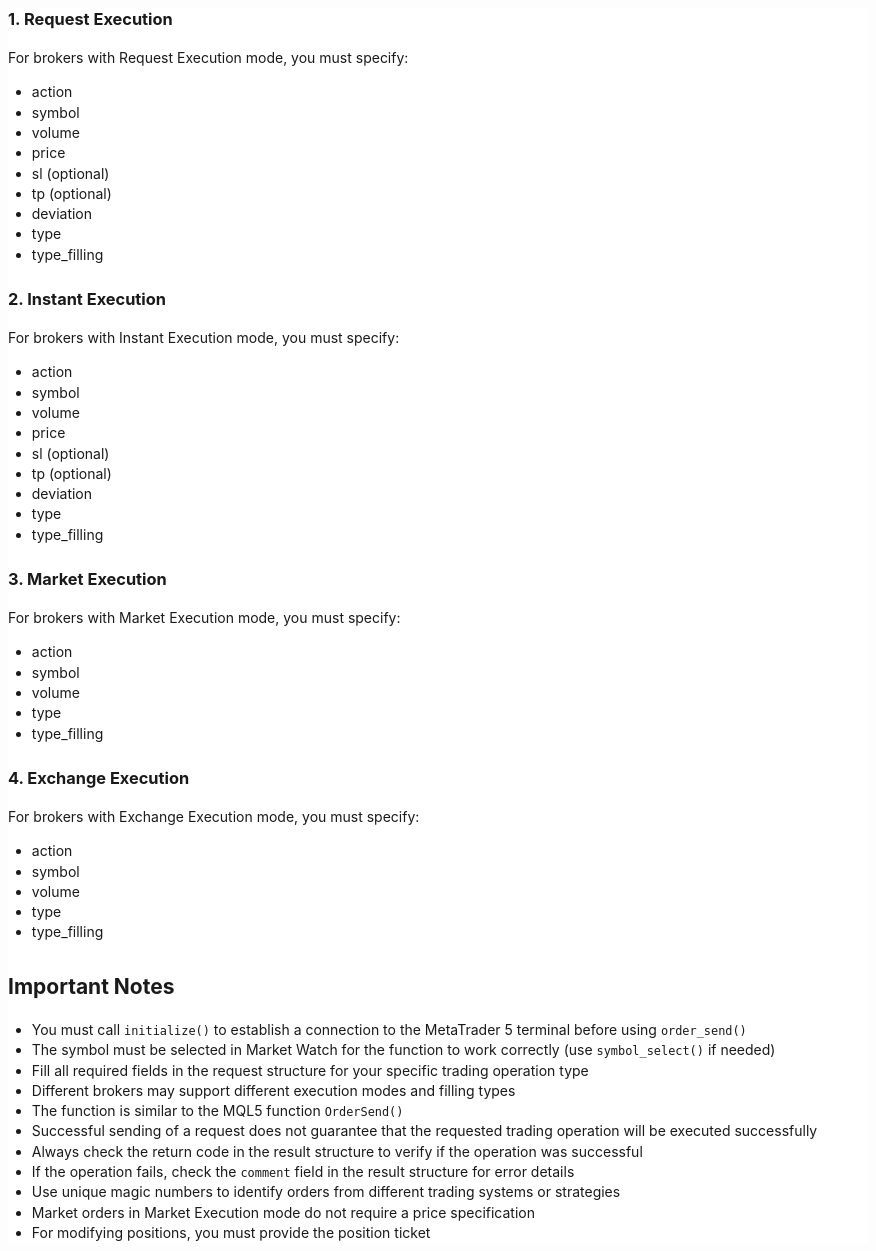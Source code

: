 ### 1. Request Execution
For brokers with Request Execution mode, you must specify:
- action
- symbol
- volume
- price
- sl (optional)
- tp (optional)
- deviation
- type
- type_filling

### 2. Instant Execution
For brokers with Instant Execution mode, you must specify:
- action
- symbol
- volume
- price
- sl (optional)
- tp (optional)
- deviation
- type
- type_filling

### 3. Market Execution
For brokers with Market Execution mode, you must specify:
- action
- symbol
- volume
- type
- type_filling

### 4. Exchange Execution
For brokers with Exchange Execution mode, you must specify:
- action
- symbol
- volume
- type
- type_filling

## Important Notes

- You must call `initialize()` to establish a connection to the MetaTrader 5 terminal before using `order_send()`
- The symbol must be selected in Market Watch for the function to work correctly (use `symbol_select()` if needed)
- Fill all required fields in the request structure for your specific trading operation type
- Different brokers may support different execution modes and filling types
- The function is similar to the MQL5 function `OrderSend()`
- Successful sending of a request does not guarantee that the requested trading operation will be executed successfully
- Always check the return code in the result structure to verify if the operation was successful
- If the operation fails, check the `comment` field in the result structure for error details
- Use unique magic numbers to identify orders from different trading systems or strategies
- Market orders in Market Execution mode do not require a price specification
- For modifying positions, you must provide the position ticket

